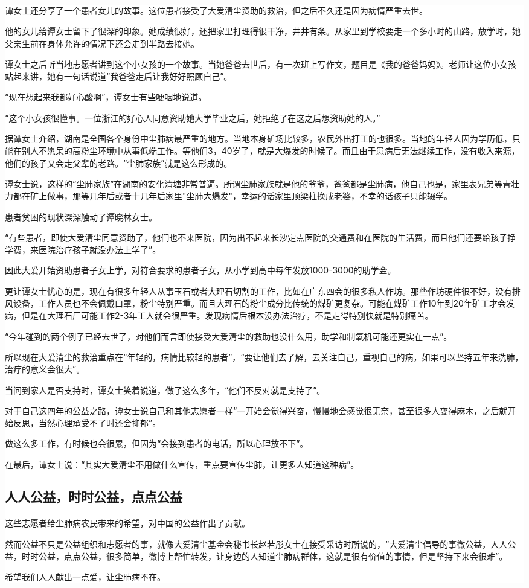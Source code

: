 谭女士还分享了一个患者女儿的故事。这位患者接受了大爱清尘资助的救治，但之后不久还是因为病情严重去世。

他的女儿给谭女士留下了很深的印象。她成绩很好，还把家里打理得很干净，井井有条。从家里到学校要走一个多小时的山路，放学时，她父亲生前在身体允许的情况下还会走到半路去接她。

谭女士之后听当地志愿者讲到这个小女孩的一个故事。当她爸爸去世后，有一次班上写作文，题目是《我的爸爸妈妈》。老师让这位小女孩站起来讲，她有一句话说道“我爸爸走后让我好好照顾自己”。

“现在想起来我都好心酸啊”，谭女士有些哽咽地说道。

“这个小女孩很懂事。一位浙江的好心人同意资助她大学毕业之后，她拒绝了在这之后想资助她的人。”

据谭女士介绍，湖南是全国各个身份中尘肺病最严重的地方。当地本身矿场比较多，农民外出打工的也很多。当地的年轻人因为学历低，只能在别人不愿呆的高粉尘环境中从事低端工作。等他们3，40岁了，就是大爆发的时候了。而且由于患病后无法继续工作，没有收入来源，他们的孩子又会走父辈的老路。“尘肺家族”就是这么形成的。

谭女士说，这样的“尘肺家族”在湖南的安化清塘非常普遍。所谓尘肺家族就是他的爷爷，爸爸都是尘肺病，他自己也是，家里表兄弟等青壮力都在矿上做事，那等几年后或者十几年后家里"尘肺大爆发"，幸运的话家里顶梁柱换成老婆，不幸的话孩子只能辍学。

患者贫困的现状深深触动了谭晓林女士。

“有些患者，即使大爱清尘同意资助了，他们也不来医院，因为出不起来长沙定点医院的交通费和在医院的生活费，而且他们还要给孩子挣学费，来医院治疗孩子就没办法上学了”。

因此大爱开始资助患者子女上学，对符合要求的患者子女，从小学到高中每年发放1000-3000的助学金。

更让谭女士忧心的是，现在有很多年轻人从事玉石或者大理石切割的工作，比如在广东四会的很多私人作坊。那些作坊硬件很不好，没有排风设备，工作人员也不会佩戴口罩，粉尘特别严重。而且大理石的粉尘成分比传统的煤矿更复杂。可能在煤矿工作10年到20年矿工才会发病，但是在大理石厂可能工作2-3年工人就会很严重。发现病情后根本没办法治疗，不是走得特别快就是特别痛苦。

“今年碰到的两个例子已经去世了，对他们而言即使接受大爱清尘的救助也没什么用，助学和制氧机可能还更实在一点”。

所以现在大爱清尘的救治重点在“年轻的，病情比较轻的患者”，“要让他们去了解，去关注自己，重视自己的病，如果可以坚持五年来洗肺，治疗的意义会很大”。

当问到家人是否支持时，谭女士笑着说道，做了这么多年，“他们不反对就是支持了”。

对于自己这四年的公益之路，谭女士说自己和其他志愿者一样“一开始会觉得兴奋，慢慢地会感觉很无奈，甚至很多人变得麻木，之后就开始反思，当然心理承受不了时还会抑郁”。

做这么多工作，有时候也会很累，但因为“会接到患者的电话，所以心理放不下”。

在最后，谭女士说：“其实大爱清尘不用做什么宣传，重点要宣传尘肺，让更多人知道这种病”。

## 人人公益，时时公益，点点公益
这些志愿者给尘肺病农民带来的希望，对中国的公益作出了贡献。

然而公益不只是公益组织和志愿者的事，就像大爱清尘基金会秘书长赵若彤女士在接受采访时所说的，“大爱清尘倡导的事微公益，人人公益，时时公益，点点公益，很多简单，微博上帮忙转发，让身边的人知道尘肺病群体，这就是很有价值的事情，但是坚持下来会很难”。

希望我们人人献出一点爱，让尘肺病不在。